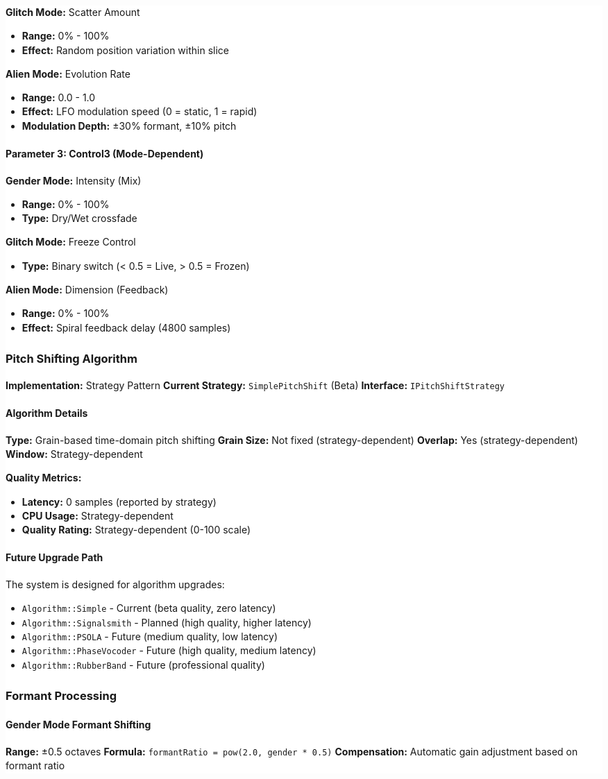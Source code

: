 **Glitch Mode:** Scatter Amount
- **Range:** 0% - 100%
- **Effect:** Random position variation within slice

**Alien Mode:** Evolution Rate
- **Range:** 0.0 - 1.0
- **Effect:** LFO modulation speed (0 = static, 1 = rapid)
- **Modulation Depth:** ±30% formant, ±10% pitch

#### Parameter 3: Control3 (Mode-Dependent)
**Gender Mode:** Intensity (Mix)
- **Range:** 0% - 100%
- **Type:** Dry/Wet crossfade

**Glitch Mode:** Freeze Control
- **Type:** Binary switch (< 0.5 = Live, > 0.5 = Frozen)

**Alien Mode:** Dimension (Feedback)
- **Range:** 0% - 100%
- **Effect:** Spiral feedback delay (4800 samples)

### Pitch Shifting Algorithm

**Implementation:** Strategy Pattern
**Current Strategy:** `SimplePitchShift` (Beta)
**Interface:** `IPitchShiftStrategy`

#### Algorithm Details
**Type:** Grain-based time-domain pitch shifting
**Grain Size:** Not fixed (strategy-dependent)
**Overlap:** Yes (strategy-dependent)
**Window:** Strategy-dependent

**Quality Metrics:**
- **Latency:** 0 samples (reported by strategy)
- **CPU Usage:** Strategy-dependent
- **Quality Rating:** Strategy-dependent (0-100 scale)

#### Future Upgrade Path
The system is designed for algorithm upgrades:
- `Algorithm::Simple` - Current (beta quality, zero latency)
- `Algorithm::Signalsmith` - Planned (high quality, higher latency)
- `Algorithm::PSOLA` - Future (medium quality, low latency)
- `Algorithm::PhaseVocoder` - Future (high quality, medium latency)
- `Algorithm::RubberBand` - Future (professional quality)

### Formant Processing

#### Gender Mode Formant Shifting
**Range:** ±0.5 octaves
**Formula:** `formantRatio = pow(2.0, gender * 0.5)`
**Compensation:** Automatic gain adjustment based on formant ratio
